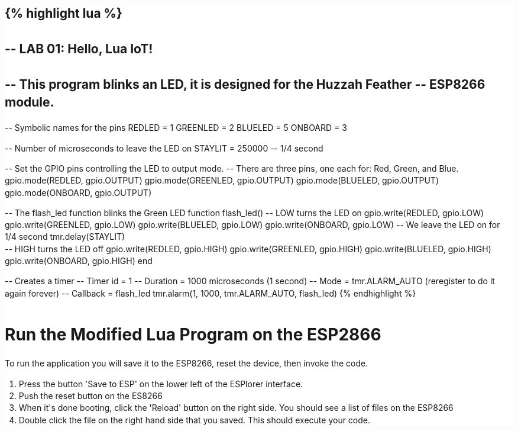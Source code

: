{% highlight lua %}
--
-- LAB 01: Hello, Lua IoT!
--
-- This program blinks an LED, it is designed for the Huzzah Feather
-- ESP8266 module.
--

-- Symbolic names for the pins
REDLED   = 1
GREENLED = 2
BLUELED  = 5
ONBOARD  = 3

-- Number of microseconds to leave the LED on
STAYLIT  = 250000 -- 1/4 second

-- Set the GPIO pins controlling the LED to output mode.
-- There are three pins, one each for: Red, Green, and Blue.
gpio.mode(REDLED,   gpio.OUTPUT)
gpio.mode(GREENLED, gpio.OUTPUT)
gpio.mode(BLUELED,  gpio.OUTPUT)
gpio.mode(ONBOARD,  gpio.OUTPUT)

-- The flash_led function blinks the Green LED
function flash_led()
    -- LOW turns the LED on
    gpio.write(REDLED, gpio.LOW)
    gpio.write(GREENLED, gpio.LOW)
    gpio.write(BLUELED, gpio.LOW)
    gpio.write(ONBOARD, gpio.LOW)
    -- We leave the LED on for 1/4 second
    tmr.delay(STAYLIT)       
    -- HIGH turns the LED off
    gpio.write(REDLED, gpio.HIGH)
    gpio.write(GREENLED, gpio.HIGH)
    gpio.write(BLUELED, gpio.HIGH)
    gpio.write(ONBOARD, gpio.HIGH)
end

-- Creates a timer 
--   Timer id = 1
--   Duration = 1000 microseconds (1 second)
--   Mode     = tmr.ALARM_AUTO (reregister to do it again forever)
--   Callback = flash_led
tmr.alarm(1, 1000, tmr.ALARM_AUTO, flash_led)
{% endhighlight %}


# Run the Modified Lua Program on the ESP2866

To run the application you will save it to the ESP8266, reset the device, then invoke the code.

1. Press the button 'Save to ESP' on the lower left of the ESPlorer interface.
2. Push the reset button on the ES8266
3. When it's done booting, click the 'Reload' button on the right side.
   You should see a list of files on the ESP8266
4. Double click the file on the right hand side that you saved.
   This should execute your code.
